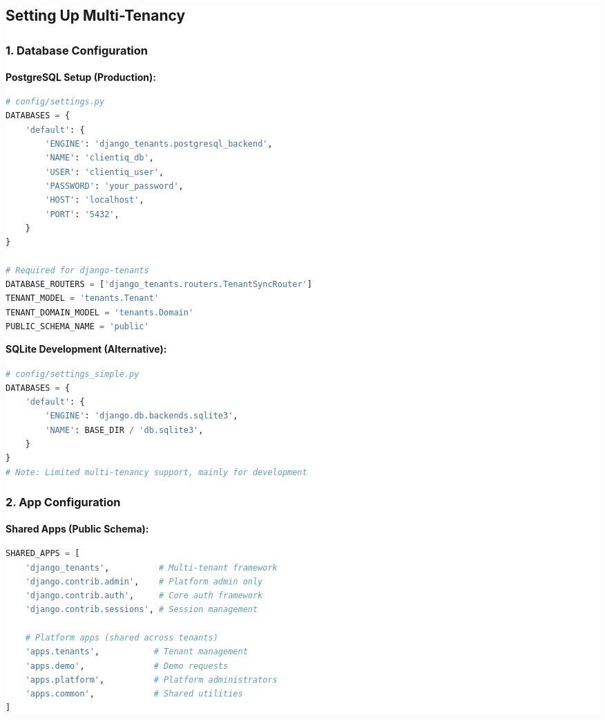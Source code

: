 ## Setting Up Multi-Tenancy

### 1. Database Configuration

**PostgreSQL Setup (Production):**

```python
# config/settings.py
DATABASES = {
    'default': {
        'ENGINE': 'django_tenants.postgresql_backend',
        'NAME': 'clientiq_db',
        'USER': 'clientiq_user',
        'PASSWORD': 'your_password',
        'HOST': 'localhost',
        'PORT': '5432',
    }
}

# Required for django-tenants
DATABASE_ROUTERS = ['django_tenants.routers.TenantSyncRouter']
TENANT_MODEL = 'tenants.Tenant'
TENANT_DOMAIN_MODEL = 'tenants.Domain'
PUBLIC_SCHEMA_NAME = 'public'
```

**SQLite Development (Alternative):**

```python
# config/settings_simple.py
DATABASES = {
    'default': {
        'ENGINE': 'django.db.backends.sqlite3',
        'NAME': BASE_DIR / 'db.sqlite3',
    }
}
# Note: Limited multi-tenancy support, mainly for development
```

### 2. App Configuration

**Shared Apps (Public Schema):**

```python
SHARED_APPS = [
    'django_tenants',          # Multi-tenant framework
    'django.contrib.admin',    # Platform admin only
    'django.contrib.auth',     # Core auth framework
    'django.contrib.sessions', # Session management
    
    # Platform apps (shared across tenants)
    'apps.tenants',           # Tenant management
    'apps.demo',              # Demo requests  
    'apps.platform',          # Platform administrators
    'apps.common',            # Shared utilities
]
```
